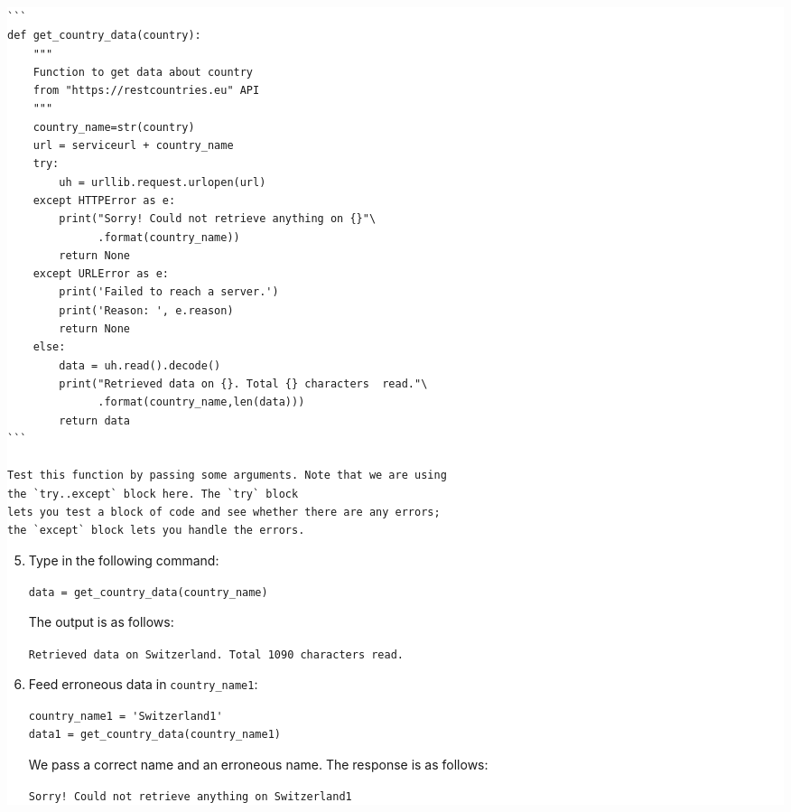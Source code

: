     ```
    def get_country_data(country):
        """
        Function to get data about country
        from "https://restcountries.eu" API
        """
        country_name=str(country)
        url = serviceurl + country_name
        try: 
            uh = urllib.request.urlopen(url)
        except HTTPError as e:
            print("Sorry! Could not retrieve anything on {}"\
                  .format(country_name))
            return None
        except URLError as e:
            print('Failed to reach a server.')
            print('Reason: ', e.reason)
            return None
        else:
            data = uh.read().decode()
            print("Retrieved data on {}. Total {} characters  read."\
                  .format(country_name,len(data)))
            return data
    ```

    Test this function by passing some arguments. Note that we are using
    the `try..except` block here. The `try` block
    lets you test a block of code and see whether there are any errors;
    the `except` block lets you handle the errors.

5.  Type in the following command:

    
    ```
    data = get_country_data(country_name)
    ```

    The output is as follows:

    
    ```
    Retrieved data on Switzerland. Total 1090 characters read.
    ```

6.  Feed erroneous data in `country_name1`:

    
    ```
    country_name1 = 'Switzerland1'
    data1 = get_country_data(country_name1)
    ```

    We pass a correct name and an erroneous name. The response is as
    follows:

    
    ```
    Sorry! Could not retrieve anything on Switzerland1
    ```
